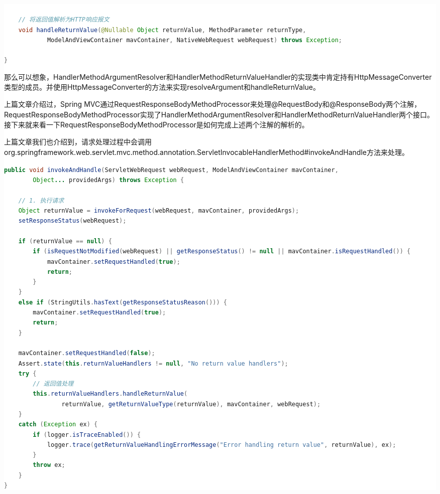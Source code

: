 ``` java

    // 将返回值解析为HTTP响应报文
    void handleReturnValue(@Nullable Object returnValue, MethodParameter returnType,
            ModelAndViewContainer mavContainer, NativeWebRequest webRequest) throws Exception;

}
```

那么可以想象，HandlerMethodArgumentResolver和HandlerMethodReturnValueHandler的实现类中肯定持有HttpMessageConverter类型的成员。并使用HttpMessageConverter的方法来实现resolveArgument和handleReturnValue。

上篇文章介绍过，Spring MVC通过RequestResponseBodyMethodProcessor来处理@RequestBody和@ResponseBody两个注解，RequestResponseBodyMethodProcessor实现了HandlerMethodArgumentResolver和HandlerMethodReturnValueHandler两个接口。接下来就来看一下RequestResponseBodyMethodProcessor是如何完成上述两个注解的解析的。

上篇文章我们也介绍到，请求处理过程中会调用org.springframework.web.servlet.mvc.method.annotation.ServletInvocableHandlerMethod#invokeAndHandle方法来处理。

``` java
public void invokeAndHandle(ServletWebRequest webRequest, ModelAndViewContainer mavContainer,
        Object... providedArgs) throws Exception {

    // 1. 执行请求
    Object returnValue = invokeForRequest(webRequest, mavContainer, providedArgs);
    setResponseStatus(webRequest);

    if (returnValue == null) {
        if (isRequestNotModified(webRequest) || getResponseStatus() != null || mavContainer.isRequestHandled()) {
            mavContainer.setRequestHandled(true);
            return;
        }
    }
    else if (StringUtils.hasText(getResponseStatusReason())) {
        mavContainer.setRequestHandled(true);
        return;
    }

    mavContainer.setRequestHandled(false);
    Assert.state(this.returnValueHandlers != null, "No return value handlers");
    try {
        // 返回值处理
        this.returnValueHandlers.handleReturnValue(
                returnValue, getReturnValueType(returnValue), mavContainer, webRequest);
    }
    catch (Exception ex) {
        if (logger.isTraceEnabled()) {
            logger.trace(getReturnValueHandlingErrorMessage("Error handling return value", returnValue), ex);
        }
        throw ex;
    }
}
```
